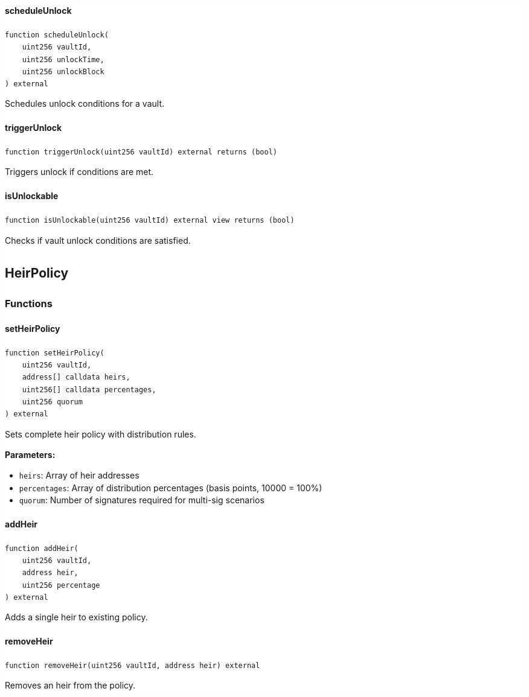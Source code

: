 #### scheduleUnlock
```solidity
function scheduleUnlock(
    uint256 vaultId,
    uint256 unlockTime,
    uint256 unlockBlock
) external
```
Schedules unlock conditions for a vault.

#### triggerUnlock
```solidity
function triggerUnlock(uint256 vaultId) external returns (bool)
```
Triggers unlock if conditions are met.

#### isUnlockable
```solidity
function isUnlockable(uint256 vaultId) external view returns (bool)
```
Checks if vault unlock conditions are satisfied.

## HeirPolicy

### Functions

#### setHeirPolicy
```solidity
function setHeirPolicy(
    uint256 vaultId,
    address[] calldata heirs,
    uint256[] calldata percentages,
    uint256 quorum
) external
```
Sets complete heir policy with distribution rules.

**Parameters:**
- `heirs`: Array of heir addresses
- `percentages`: Array of distribution percentages (basis points, 10000 = 100%)
- `quorum`: Number of signatures required for multi-sig scenarios

#### addHeir
```solidity
function addHeir(
    uint256 vaultId,
    address heir,
    uint256 percentage
) external
```
Adds a single heir to existing policy.

#### removeHeir
```solidity
function removeHeir(uint256 vaultId, address heir) external
```
Removes an heir from the policy.
